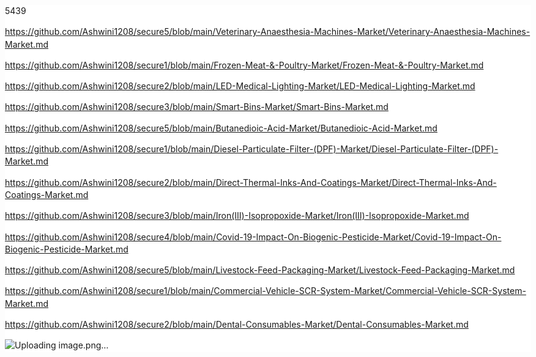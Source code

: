 5439</p><p><a href="https://github.com/Ashwini1208/secure5/blob/main/Veterinary-Anaesthesia-Machines-Market/Veterinary-Anaesthesia-Machines-Market.md">https://github.com/Ashwini1208/secure5/blob/main/Veterinary-Anaesthesia-Machines-Market/Veterinary-Anaesthesia-Machines-Market.md</a></p><p><a href="https://github.com/Ashwini1208/secure1/blob/main/Frozen-Meat-&-Poultry-Market/Frozen-Meat-&-Poultry-Market.md">https://github.com/Ashwini1208/secure1/blob/main/Frozen-Meat-&-Poultry-Market/Frozen-Meat-&-Poultry-Market.md</a></p><p><a href="https://github.com/Ashwini1208/secure2/blob/main/LED-Medical-Lighting-Market/LED-Medical-Lighting-Market.md">https://github.com/Ashwini1208/secure2/blob/main/LED-Medical-Lighting-Market/LED-Medical-Lighting-Market.md</a></p><p><a href="https://github.com/Ashwini1208/secure3/blob/main/Smart-Bins-Market/Smart-Bins-Market.md">https://github.com/Ashwini1208/secure3/blob/main/Smart-Bins-Market/Smart-Bins-Market.md</a></p><p><a href="https://github.com/Ashwini1208/secure5/blob/main/Butanedioic-Acid-Market/Butanedioic-Acid-Market.md">https://github.com/Ashwini1208/secure5/blob/main/Butanedioic-Acid-Market/Butanedioic-Acid-Market.md</a></p><p><a href="https://github.com/Ashwini1208/secure1/blob/main/Diesel-Particulate-Filter-(DPF)-Market/Diesel-Particulate-Filter-(DPF)-Market.md">https://github.com/Ashwini1208/secure1/blob/main/Diesel-Particulate-Filter-(DPF)-Market/Diesel-Particulate-Filter-(DPF)-Market.md</a></p><p><a href="https://github.com/Ashwini1208/secure2/blob/main/Direct-Thermal-Inks-And-Coatings-Market/Direct-Thermal-Inks-And-Coatings-Market.md">https://github.com/Ashwini1208/secure2/blob/main/Direct-Thermal-Inks-And-Coatings-Market/Direct-Thermal-Inks-And-Coatings-Market.md</a></p><p><a href="https://github.com/Ashwini1208/secure3/blob/main/Iron(III)-Isopropoxide-Market/Iron(III)-Isopropoxide-Market.md">https://github.com/Ashwini1208/secure3/blob/main/Iron(III)-Isopropoxide-Market/Iron(III)-Isopropoxide-Market.md</a></p><p><a href="https://github.com/Ashwini1208/secure4/blob/main/Covid-19-Impact-On-Biogenic-Pesticide-Market/Covid-19-Impact-On-Biogenic-Pesticide-Market.md">https://github.com/Ashwini1208/secure4/blob/main/Covid-19-Impact-On-Biogenic-Pesticide-Market/Covid-19-Impact-On-Biogenic-Pesticide-Market.md</a></p><p><a href="https://github.com/Ashwini1208/secure5/blob/main/Livestock-Feed-Packaging-Market/Livestock-Feed-Packaging-Market.md">https://github.com/Ashwini1208/secure5/blob/main/Livestock-Feed-Packaging-Market/Livestock-Feed-Packaging-Market.md</a></p><p><a href="https://github.com/Ashwini1208/secure1/blob/main/Commercial-Vehicle-SCR-System-Market/Commercial-Vehicle-SCR-System-Market.md">https://github.com/Ashwini1208/secure1/blob/main/Commercial-Vehicle-SCR-System-Market/Commercial-Vehicle-SCR-System-Market.md</a></p><p><a href="https://github.com/Ashwini1208/secure2/blob/main/Dental-Consumables-Market/Dental-Consumables-Market.md">https://github.com/Ashwini1208/secure2/blob/main/Dental-Consumables-Market/Dental-Consumables-Market.md</a></p>
![Uploading image.png…]()
